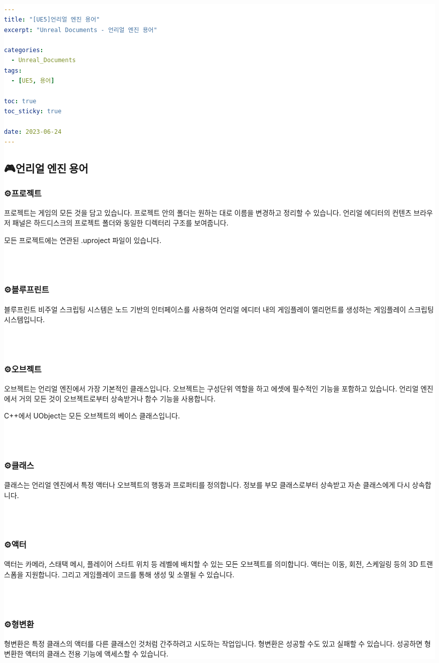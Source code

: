 ```yaml
---
title: "[UE5]언리얼 엔진 용어"
excerpt: "Unreal Documents - 언리얼 엔진 용어"

categories:
  - Unreal_Documents
tags:
  - [UE5, 용어]

toc: true
toc_sticky: true

date: 2023-06-24
---
```


## 🎮언리얼 엔진 용어
### ⚙️프로젝트
프로젝트는 게임의 모든 것을 담고 있습니다. 프로젝트 안의 폴더는 원하는 대로 이름을 변경하고 정리할 수 있습니다. 언리얼 에디터의 컨텐츠 브라우저 패널은 하드디스크의 프로젝트 폴더와 동일한 디렉터리 구조를 보여줍니다.

모든 프로젝트에는 연관된 .uproject 파일이 있습니다.

<br><br>

### ⚙️블루프린트
블루프린트 비주얼 스크립팅 시스템은 노드 기반의 인터페이스를 사용하여 언리얼 에디터 내의 게임플레이 엘리먼트를 생성하는 게임플레이 스크립팅 시스템입니다. 

<br><br>

### ⚙️오브젝트
오브젝트는 언리얼 엔진에서 가장 기본적인 클래스입니다. 오브젝트는 구성단위 역할을 하고 에셋에 필수적인 기능을 포함하고 있습니다. 언리얼 엔진에서 거의 모든 것이 오브젝트로부터 상속받거나 함수 기능을 사용합니다.

C++에서 UObject는 모든 오브젝트의 베이스 클래스입니다.

<br><br>

### ⚙️클래스
클래스는 언리얼 엔진에서 특정 액터나 오브젝트의 행동과 프로퍼티를 정의합니다. 정보를 부모 클래스로부터 상속받고 자손 클래스에게 다시 상속합니다.

<br><br>

### ⚙️액터
액터는 카메라, 스태택 메시, 플레이어 스타트 위치 등 레벨에 배치할 수 있는 모든 오브젝트를 의미합니다. 액터는 이동, 회전, 스케일링 등의 3D 트랜스폼을 지원합니다. 그리고 게임플레이 코드를 통해 생성 및 소멸될 수 있습니다.

<br><br>

### ⚙️형변환
형변환은 특정 클래스의 액터를 다른 클래스인 것처럼 간주하려고 시도하는 작업입니다. 형변환은 성공할 수도 있고 실패할 수 있습니다. 성공하면 형변환한 액터의 클래스 전용 기능에 액세스할 수 있습니다.
